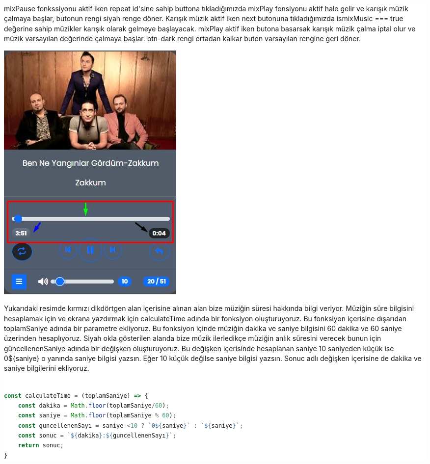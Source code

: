 mixPause fonkssiyonu aktif iken repeat id'sine sahip  buttona tıkladığımızda mixPlay fonsiyonu aktif hale gelir ve   karışık müzik çalmaya başlar, butonun rengi siyah renge döner.  Karışık müzik aktif iken next butonuna tıkladığımızda ismixMusic === true değerine sahip müzikler karışık olarak gelmeye başlayacak. mixPlay aktif iken butona basarsak karışık müzik çalma iptal olur ve müzik varsayılan değerinde çalmaya başlar. btn-dark rengi ortadan kalkar buton varsayılan rengine geri döner.





![img-16](images/14.jpg)

Yukarıdaki resimde kırmızı dikdörtgen alan içerisine alınan alan bize müziğin süresi hakkında bilgi veriyor. Müziğin süre bilgisini hesaplamak için ve ekrana yazdırmak için calculateTime adında bir fonksiyon oluşturuyoruz. Bu fonksiyon içerisine dışarıdan  toplamSaniye adında bir parametre ekliyoruz. Bu fonksiyon içinde müziğin dakika ve saniye bilgisini 60 dakika ve 60 saniye üzerinden hesaplıyoruz. Siyah okla gösterilen alanda bize müzik ilerledikçe müziğin anlık süresini verecek bunun için güncellenenSaniye adında bir değişken oluşturuyoruz. Bu değişken içerisinde hesaplanan saniye 10 saniyeden küçük ise 0${saniye} o yanında saniye bilgisi yazsın. Eğer 10 küçük değilse saniye bilgisi yazsın. Sonuc adlı değişken içerisine de dakika ve saniye bilgilerini ekliyoruz. 

```javascript

const calculateTime = (toplamSaniye) => {
    const dakika = Math.floor(toplamSaniye/60);
    const saniye = Math.floor(toplamSaniye % 60);
    const guncellenenSayı = saniye <10 ? `0${saniye}` : `${saniye}`;
    const sonuc = `${dakika}:${guncellenenSayı}`;
    return sonuc;
}

```
